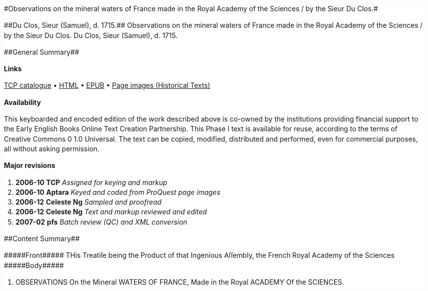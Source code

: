 #Observations on the mineral waters of France made in the Royal Academy of the Sciences / by the Sieur Du Clos.#

##Du Clos, Sieur (Samuel), d. 1715.##
Observations on the mineral waters of France made in the Royal Academy of the Sciences / by the Sieur Du Clos.
Du Clos, Sieur (Samuel), d. 1715.

##General Summary##

**Links**

[TCP catalogue](http://www.ota.ox.ac.uk/tcp/)  • 
[HTML](http://tei.it.ox.ac.uk/tcp/Texts-HTML/free/A36/A36746.html)  • 
[EPUB](http://tei.it.ox.ac.uk/tcp/Texts-EPUB/free/A36/A36746.epub) • 
[Page images (Historical Texts)](https://data.historicaltexts.jisc.ac.uk/view?pubId=eebo-08119093e&pageId=eebo-08119093e-40888-1)

**Availability**

This keyboarded and encoded edition of the
	       work described above is co-owned by the institutions
	       providing financial support to the Early English Books
	       Online Text Creation Partnership. This Phase I text is
	       available for reuse, according to the terms of Creative
	       Commons 0 1.0 Universal. The text can be copied,
	       modified, distributed and performed, even for
	       commercial purposes, all without asking permission.

**Major revisions**

1. __2006-10__ __TCP__ *Assigned for keying and markup*
1. __2006-10__ __Aptara__ *Keyed and coded from ProQuest page images*
1. __2006-12__ __Celeste Ng__ *Sampled and proofread*
1. __2006-12__ __Celeste Ng__ *Text and markup reviewed and edited*
1. __2007-02__ __pfs__ *Batch review (QC) and XML conversion*

##Content Summary##

#####Front#####
THis Treatiſe being
the Product of that
Ingenious Aſſembly,
the French Royal Academy
of the Sciences
#####Body#####

1. OBSERVATIONS
On the
Mineral WATERS
OF
FRANCE,
Made in the
Royal ACADEMY
Of the
SCIENCES.
